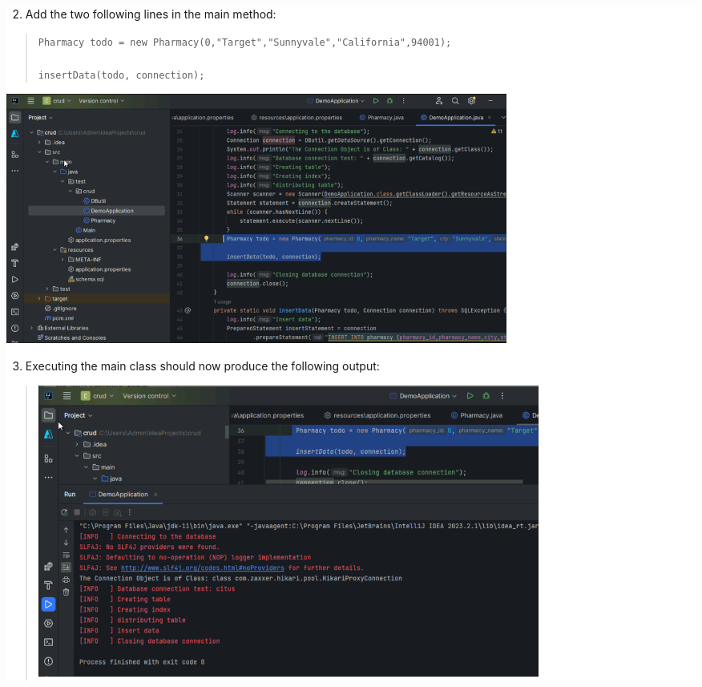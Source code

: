 2.  Add the two following lines in the main method:

>```copy
> Pharmacy todo = new Pharmacy(0,"Target","Sunnyvale","California",94001);
>
> insertData(todo, connection);
>

<img src="./media/image64.png" style="width:6.5in;height:3.23542in"
alt="A screenshot of a computer program Description automatically generated" />

3.  Executing the main class should now produce the following output:

> <img src="./media/image65.png" style="width:6.5in;height:3.77917in"
> alt="A screenshot of a computer program Description automatically generated" />
